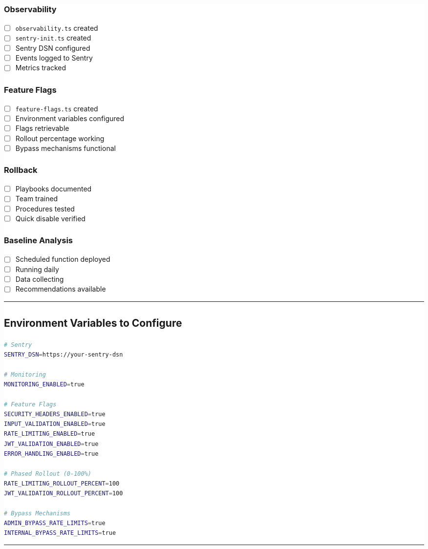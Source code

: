 ### Observability
- [ ] `observability.ts` created
- [ ] `sentry-init.ts` created
- [ ] Sentry DSN configured
- [ ] Events logged to Sentry
- [ ] Metrics tracked

### Feature Flags
- [ ] `feature-flags.ts` created
- [ ] Environment variables configured
- [ ] Flags retrievable
- [ ] Rollout percentage working
- [ ] Bypass mechanisms functional

### Rollback
- [ ] Playbooks documented
- [ ] Team trained
- [ ] Procedures tested
- [ ] Quick disable verified

### Baseline Analysis
- [ ] Scheduled function deployed
- [ ] Running daily
- [ ] Data collecting
- [ ] Recommendations available

---

## Environment Variables to Configure

```bash
# Sentry
SENTRY_DSN=https://your-sentry-dsn

# Monitoring
MONITORING_ENABLED=true

# Feature Flags
SECURITY_HEADERS_ENABLED=true
INPUT_VALIDATION_ENABLED=true
RATE_LIMITING_ENABLED=true
JWT_VALIDATION_ENABLED=true
ERROR_HANDLING_ENABLED=true

# Phased Rollout (0-100%)
RATE_LIMITING_ROLLOUT_PERCENT=100
JWT_VALIDATION_ROLLOUT_PERCENT=100

# Bypass Mechanisms
ADMIN_BYPASS_RATE_LIMITS=true
INTERNAL_BYPASS_RATE_LIMITS=true
```

---